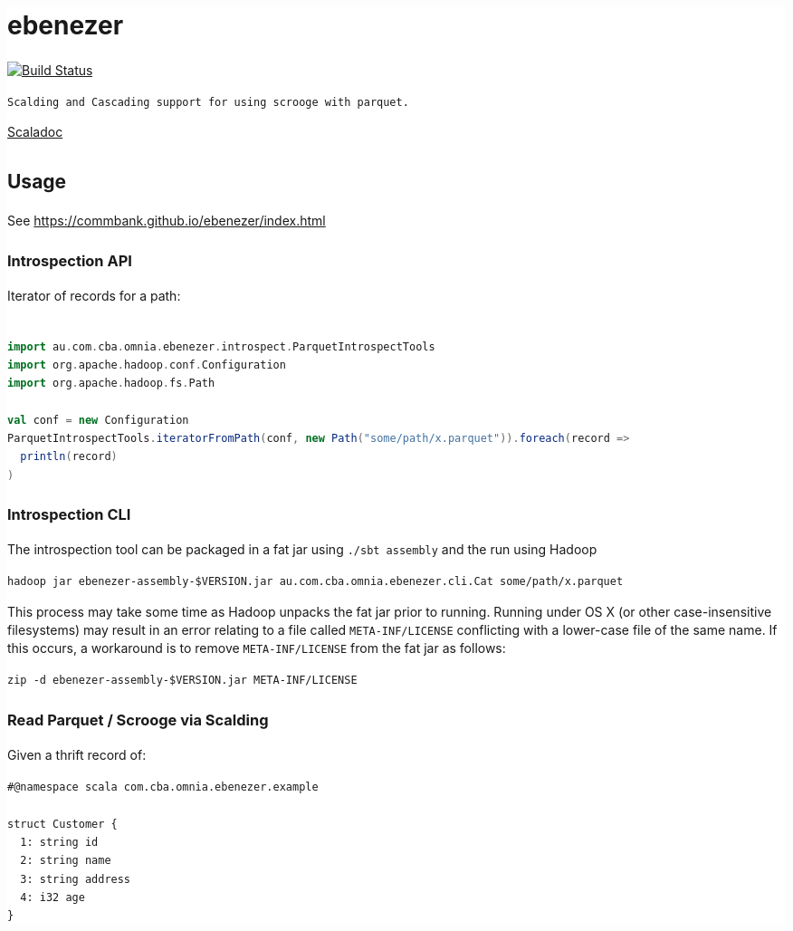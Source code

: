 ebenezer
========

[![Build Status](https://travis-ci.org/shyam334/ebenezer.svg)](https://travis-ci.org/shyam334/ebenezer)


```
Scalding and Cascading support for using scrooge with parquet.
```

[Scaladoc](https://commbank.github.io/ebenezer/latest/api/index.html)

Usage
-----

See https://commbank.github.io/ebenezer/index.html

### Introspection API

Iterator of records for a path:
```scala

import au.com.cba.omnia.ebenezer.introspect.ParquetIntrospectTools
import org.apache.hadoop.conf.Configuration
import org.apache.hadoop.fs.Path

val conf = new Configuration
ParquetIntrospectTools.iteratorFromPath(conf, new Path("some/path/x.parquet")).foreach(record =>
  println(record)
)
```

### Introspection CLI

The introspection tool can be packaged in a fat jar using `./sbt assembly` and the run using
Hadoop
```
hadoop jar ebenezer-assembly-$VERSION.jar au.com.cba.omnia.ebenezer.cli.Cat some/path/x.parquet
```
This process may take some time as Hadoop unpacks the fat jar prior to running.  Running under
OS X (or other case-insensitive filesystems) may result in an error relating to a file called
`META-INF/LICENSE` conflicting with a lower-case file of the same name.  If this occurs, a
workaround is to remove `META-INF/LICENSE` from the fat jar as follows:
```
zip -d ebenezer-assembly-$VERSION.jar META-INF/LICENSE
```

### Read Parquet / Scrooge via Scalding

Given a thrift record of:
```thrift
#@namespace scala com.cba.omnia.ebenezer.example

struct Customer {
  1: string id
  2: string name
  3: string address
  4: i32 age
}
```
